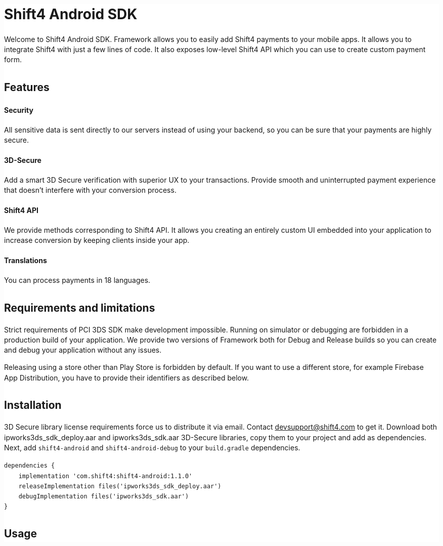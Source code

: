 # Shift4 Android SDK

Welcome to Shift4 Android SDK. Framework allows you to easily add Shift4 payments to your mobile apps. It allows you to integrate Shift4 with just a few lines of code. It also exposes low-level Shift4 API which you can use to create custom payment form.

## Features

#### Security

All sensitive data is sent directly to our servers instead of using your backend, so you can be sure that your payments are highly secure.

#### 3D-Secure

Add a smart 3D Secure verification with superior UX to your transactions. Provide smooth and uninterrupted payment experience that doesn’t interfere with your conversion process.

#### Shift4 API

We provide methods corresponding to Shift4 API. It allows you creating an entirely custom UI embedded into your application to increase conversion by keeping clients inside your app.

#### Translations

You can process payments in 18 languages.

## Requirements and limitations

Strict requirements of PCI 3DS SDK make development impossible. Running on simulator or debugging are forbidden in a production build of your application. We provide two versions of Framework both for Debug and Release builds so you can create and debug your application without any issues.

Releasing using a store other than Play Store is forbidden by default. If you want to use a different store, for example Firebase App Distribution, you have to provide their identifiers as described below.

## Installation

3D Secure library license requirements force us to distribute it via email. Contact devsupport@shift4.com to get it. Download both ipworks3ds_sdk_deploy.aar and ipworks3ds_sdk.aar 3D-Secure libraries, copy them to your project and add as dependencies. Next, add `shift4-android` and `shift4-android-debug` to your `build.gradle` dependencies.

```
dependencies {
    implementation 'com.shift4:shift4-android:1.1.0'
    releaseImplementation files('ipworks3ds_sdk_deploy.aar')
    debugImplementation files('ipworks3ds_sdk.aar')
}
```

## Usage
